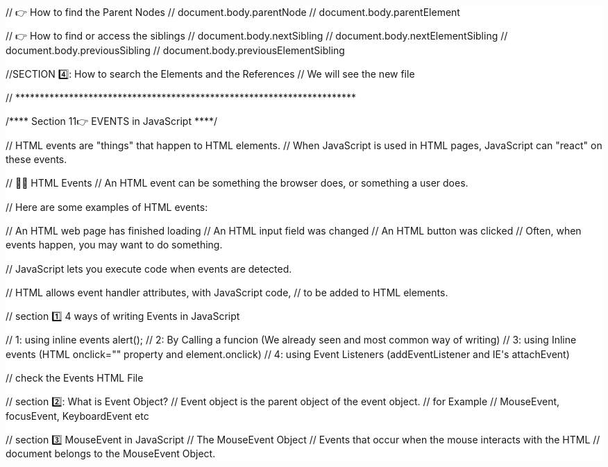 // 👉 How to find the Parent Nodes 
// document.body.parentNode
// document.body.parentElement

// 👉 How to find or access the siblings
// document.body.nextSibling
// document.body.nextElementSibling
// document.body.previousSibling
// document.body.previousElementSibling



//SECTION 4️⃣:  How to search the Elements and the References 
// We will see the new file 




// **********************************************************************


/**** Section 11👉 EVENTS in JavaScript ****/


// HTML events are "things" that happen to HTML elements.
// When JavaScript is used in HTML pages, JavaScript can "react" on these events.


// 👨‍🏫 HTML Events
// An HTML event can be something the browser does, or something a user does.

// Here are some examples of HTML events:

// An HTML web page has finished loading
// An HTML input field was changed
// An HTML button was clicked
// Often, when events happen, you may want to do something.

// JavaScript lets you execute code when events are detected.

// HTML allows event handler attributes, with JavaScript code, 
// to be added to HTML elements.



// section 1️⃣ 4 ways of writing Events in JavaScript

// 1: using inline events alert();
// 2: By Calling a funcion (We already seen and most common way of writing) 
// 3: using Inline events (HTML onclick="" property and element.onclick)
// 4: using Event Listeners (addEventListener and IE's attachEvent)

// check the Events HTML File



// section 2️⃣: What is Event Object?
// Event object is the parent object of the event object. 
// for Example 
// MouseEvent, focusEvent, KeyboardEvent etc 



// section ️3️⃣ MouseEvent in JavaScript
// The MouseEvent Object
// Events that occur when the mouse interacts with the HTML 
// document belongs to the MouseEvent Object.
